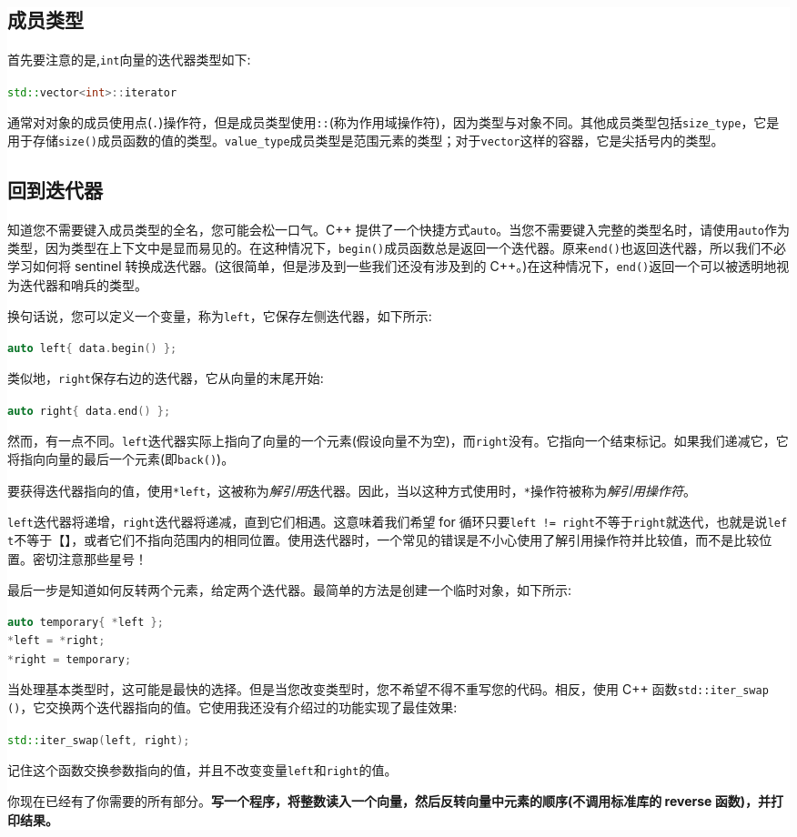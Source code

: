 ## 成员类型

首先要注意的是,`int`向量的迭代器类型如下:

```cpp
std::vector<int>::iterator

```

通常对对象的成员使用点(`.`)操作符，但是成员类型使用`::`(称为作用域操作符)，因为类型与对象不同。其他成员类型包括`size_type`，它是用于存储`size()`成员函数的值的类型。`value_type`成员类型是范围元素的类型；对于`vector`这样的容器，它是尖括号内的类型。

## 回到迭代器

知道您不需要键入成员类型的全名，您可能会松一口气。C++ 提供了一个快捷方式`auto`。当您不需要键入完整的类型名时，请使用`auto`作为类型，因为类型在上下文中是显而易见的。在这种情况下，`begin()`成员函数总是返回一个迭代器。原来`end()`也返回迭代器，所以我们不必学习如何将 sentinel 转换成迭代器。(这很简单，但是涉及到一些我们还没有涉及到的 C++。)在这种情况下，`end()`返回一个可以被透明地视为迭代器和哨兵的类型。

换句话说，您可以定义一个变量，称为`left`，它保存左侧迭代器，如下所示:

```cpp
auto left{ data.begin() };

```

类似地，`right`保存右边的迭代器，它从向量的末尾开始:

```cpp
auto right{ data.end() };

```

然而，有一点不同。`left`迭代器实际上指向了向量的一个元素(假设向量不为空)，而`right`没有。它指向一个结束标记。如果我们递减它，它将指向向量的最后一个元素(即`back()`)。

要获得迭代器指向的值，使用`*left`，这被称为*解引用*迭代器。因此，当以这种方式使用时，`*`操作符被称为*解引用操作符*。

`left`迭代器将递增，`right`迭代器将递减，直到它们相遇。这意味着我们希望 for 循环只要`left != right`不等于`right`就迭代，也就是说`left`不等于【】，或者它们不指向范围内的相同位置。使用迭代器时，一个常见的错误是不小心使用了解引用操作符并比较值，而不是比较位置。密切注意那些星号！

最后一步是知道如何反转两个元素，给定两个迭代器。最简单的方法是创建一个临时对象，如下所示:

```cpp
auto temporary{ *left };
*left = *right;
*right = temporary;

```

当处理基本类型时，这可能是最快的选择。但是当您改变类型时，您不希望不得不重写您的代码。相反，使用 C++ 函数`std::iter_swap()`，它交换两个迭代器指向的值。它使用我还没有介绍过的功能实现了最佳效果:

```cpp
std::iter_swap(left, right);

```

记住这个函数交换参数指向的值，并且不改变变量`left`和`right`的值。

你现在已经有了你需要的所有部分。**写一个程序，将整数读入一个向量，然后反转向量中元素的顺序(不调用标准库的 reverse 函数)，并打印结果。**
